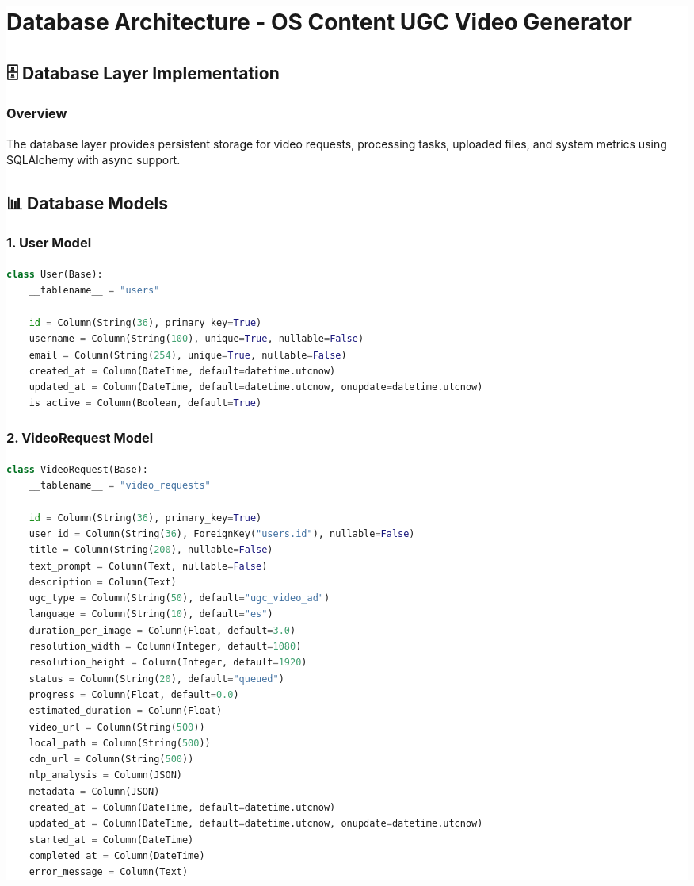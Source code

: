 # Database Architecture - OS Content UGC Video Generator

## 🗄️ **Database Layer Implementation**

### **Overview**
The database layer provides persistent storage for video requests, processing tasks, uploaded files, and system metrics using SQLAlchemy with async support.

## 📊 **Database Models**

### **1. User Model**
```python
class User(Base):
    __tablename__ = "users"
    
    id = Column(String(36), primary_key=True)
    username = Column(String(100), unique=True, nullable=False)
    email = Column(String(254), unique=True, nullable=False)
    created_at = Column(DateTime, default=datetime.utcnow)
    updated_at = Column(DateTime, default=datetime.utcnow, onupdate=datetime.utcnow)
    is_active = Column(Boolean, default=True)
```

### **2. VideoRequest Model**
```python
class VideoRequest(Base):
    __tablename__ = "video_requests"
    
    id = Column(String(36), primary_key=True)
    user_id = Column(String(36), ForeignKey("users.id"), nullable=False)
    title = Column(String(200), nullable=False)
    text_prompt = Column(Text, nullable=False)
    description = Column(Text)
    ugc_type = Column(String(50), default="ugc_video_ad")
    language = Column(String(10), default="es")
    duration_per_image = Column(Float, default=3.0)
    resolution_width = Column(Integer, default=1080)
    resolution_height = Column(Integer, default=1920)
    status = Column(String(20), default="queued")
    progress = Column(Float, default=0.0)
    estimated_duration = Column(Float)
    video_url = Column(String(500))
    local_path = Column(String(500))
    cdn_url = Column(String(500))
    nlp_analysis = Column(JSON)
    metadata = Column(JSON)
    created_at = Column(DateTime, default=datetime.utcnow)
    updated_at = Column(DateTime, default=datetime.utcnow, onupdate=datetime.utcnow)
    started_at = Column(DateTime)
    completed_at = Column(DateTime)
    error_message = Column(Text)
```
